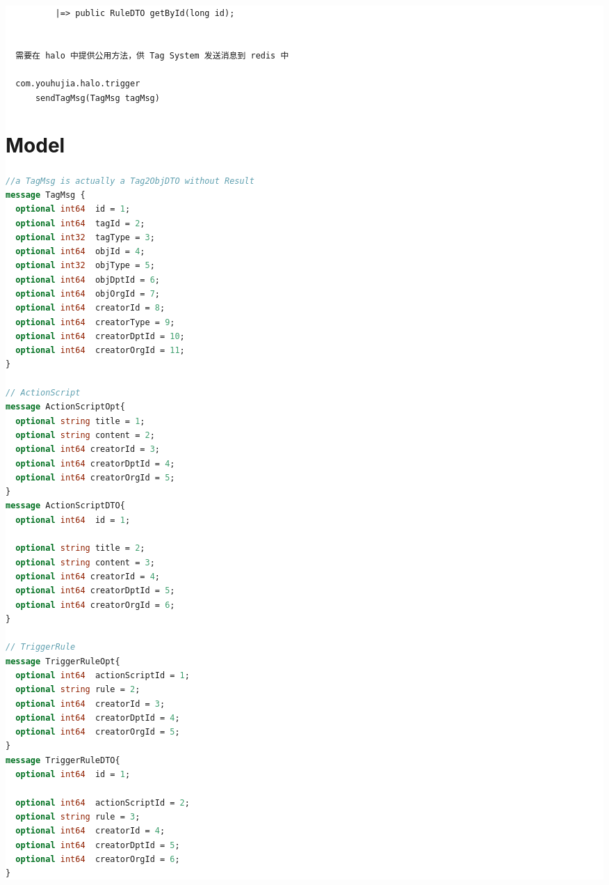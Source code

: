 ```
          |=> public RuleDTO getById(long id);


  需要在 halo 中提供公用方法，供 Tag System 发送消息到 redis 中
  
  com.youhujia.halo.trigger
      sendTagMsg(TagMsg tagMsg)
```

# Model

```protobuf
//a TagMsg is actually a Tag2ObjDTO without Result
message TagMsg {
  optional int64  id = 1;
  optional int64  tagId = 2;
  optional int32  tagType = 3;
  optional int64  objId = 4;
  optional int32  objType = 5;
  optional int64  objDptId = 6;
  optional int64  objOrgId = 7;
  optional int64  creatorId = 8;
  optional int64  creatorType = 9;
  optional int64  creatorDptId = 10;
  optional int64  creatorOrgId = 11;
}

// ActionScript
message ActionScriptOpt{
  optional string title = 1;
  optional string content = 2;
  optional int64 creatorId = 3;
  optional int64 creatorDptId = 4;
  optional int64 creatorOrgId = 5;
}
message ActionScriptDTO{
  optional int64  id = 1;

  optional string title = 2;
  optional string content = 3;
  optional int64 creatorId = 4;
  optional int64 creatorDptId = 5;
  optional int64 creatorOrgId = 6;
}

// TriggerRule
message TriggerRuleOpt{
  optional int64  actionScriptId = 1;
  optional string rule = 2;
  optional int64  creatorId = 3;
  optional int64  creatorDptId = 4;
  optional int64  creatorOrgId = 5;
}
message TriggerRuleDTO{
  optional int64  id = 1;

  optional int64  actionScriptId = 2;
  optional string rule = 3;
  optional int64  creatorId = 4;
  optional int64  creatorDptId = 5;
  optional int64  creatorOrgId = 6;
}
```